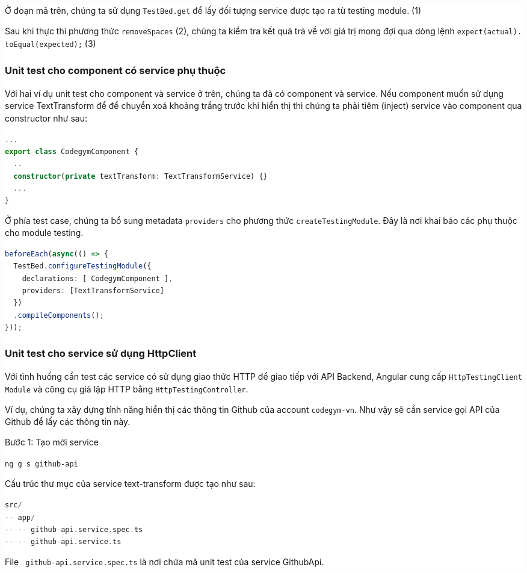 Ở đoạn mã trên, chúng ta sử dụng  `TestBed.get` để lấy đối tượng service được tạo ra từ testing module. (1)

Sau khi thực thi phương thức `removeSpaces`  (2), chúng ta kiểm tra kết quả trả về với giá trị mong đợi qua dòng lệnh `expect(actual).toEqual(expected);` (3)

### Unit test cho component có service phụ thuộc

Với hai ví dụ unit test cho component và service ở trên, chúng ta đã có component và service. Nếu component muốn sử dụng service TextTransform để để chuyển xoá khoảng trắng trước khi hiển thị thì chúng ta phải tiêm (inject) service vào component qua constructor như sau:

```typescript
...
export class CodegymComponent {
  ..
  constructor(private textTransform: TextTransformService) {}
  ...
}
```

Ở phía test case, chúng ta bổ sung metadata `providers` cho phương thức `createTestingModule`. Đây là nơi khai báo các phụ thuộc cho module testing.

```typescript
beforeEach(async(() => {
  TestBed.configureTestingModule({
    declarations: [ CodegymComponent ],
    providers: [TextTransformService]
  })
  .compileComponents();
}));
```

### Unit test cho service sử dụng HttpClient

Với tình huống cần test các service có sử dụng giao thức HTTP để giao tiếp với API Backend, Angular cung cấp `HttpTestingClientModule` và công cụ giả lập HTTP bằng `HttpTestingController`.

Ví dụ, chúng ta xây dựng tính năng hiển thị các thông tin Github của account `codegym-vn`. Như vậy sẽ cần service gọi API của Github để lấy các thông tin này.

Bước 1: Tạo mới service

```bash
ng g s github-api
```

Cấu trúc thư mục của service text-transform được tạo như sau:

```scala
src/
-- app/
-- -- github-api.service.spec.ts
-- -- github-api.service.ts
```

File ` github-api.service.spec.ts` là nơi chứa mã unit test của service GithubApi.
